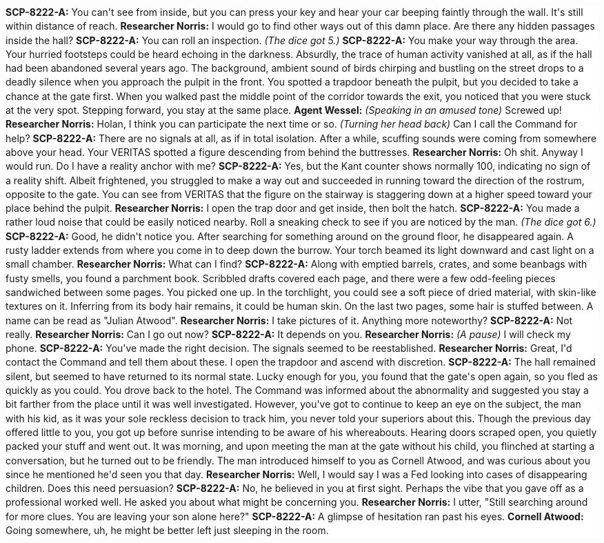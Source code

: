 **SCP-8222-A:** You can't see from inside, but you can press your key and hear your car beeping faintly through the wall. It's still within distance of reach.
**Researcher Norris:** I would go to find other ways out of this damn place. Are there any hidden passages inside the hall?
**SCP-8222-A:** You can roll an inspection.
_(The dice got 5.)_
**SCP-8222-A:** You make your way through the area. Your hurried footsteps could be heard echoing in the darkness. Absurdly, the trace of human activity vanished at all, as if the hall had been abandoned several years ago. The background, ambient sound of birds chirping and bustling on the street drops to a deadly silence when you approach the pulpit in the front. You spotted a trapdoor beneath the pulpit, but you decided to take a chance at the gate first. When you walked past the middle point of the corridor towards the exit, you noticed that you were stuck at the very spot. Stepping forward, you stay at the same place.
**Agent Wessel:** _(Speaking in an amused tone)_ Screwed up!
**Researcher Norris:** Holan, I think you can participate the next time or so. _(Turning her head back)_ Can I call the Command for help?
**SCP-8222-A:** There are no signals at all, as if in total isolation. After a while, scuffing sounds were coming from somewhere above your head. Your VERITAS spotted a figure descending from behind the buttresses.
**Researcher Norris:** Oh shit. Anyway I would run. Do I have a reality anchor with me?
**SCP-8222-A:** Yes, but the Kant counter shows normally 100, indicating no sign of a reality shift. Albeit frightened, you struggled to make a way out and succeeded in running toward the direction of the rostrum, opposite to the gate. You can see from VERITAS that the figure on the stairway is staggering down at a higher speed toward your place behind the pulpit.
**Researcher Norris:** I open the trap door and get inside, then bolt the hatch.
**SCP-8222-A:** You made a rather loud noise that could be easily noticed nearby. Roll a sneaking check to see if you are noticed by the man.
_(The dice got 6.)_
**SCP-8222-A:** Good, he didn't notice you. After searching for something around on the ground floor, he disappeared again. A rusty ladder extends from where you come in to deep down the burrow. Your torch beamed its light downward and cast light on a small chamber.
**Researcher Norris:** What can I find?
**SCP-8222-A:** Along with emptied barrels, crates, and some beanbags with fusty smells, you found a parchment book. Scribbled drafts covered each page, and there were a few odd-feeling pieces sandwiched between some pages. You picked one up. In the torchlight, you could see a soft piece of dried material, with skin-like textures on it. Inferring from its body hair remains, it could be human skin. On the last two pages, some hair is stuffed between. A name can be read as "Julian Atwood".
**Researcher Norris:** I take pictures of it. Anything more noteworthy?
**SCP-8222-A:** Not really.
**Researcher Norris:** Can I go out now?
**SCP-8222-A:** It depends on you.
**Researcher Norris:** _(A pause)_ I will check my phone.
**SCP-8222-A:** You've made the right decision. The signals seemed to be reestablished.
**Researcher Norris:** Great, I'd contact the Command and tell them about these. I open the trapdoor and ascend with discretion.
**SCP-8222-A:** The hall remained silent, but seemed to have returned to its normal state. Lucky enough for you, you found that the gate's open again, so you fled as quickly as you could. You drove back to the hotel. The Command was informed about the abnormality and suggested you stay a bit farther from the place until it was well investigated. However, you've got to continue to keep an eye on the subject, the man with his kid, as it was your sole reckless decision to track him, you never told your superiors about this.
Though the previous day offered little to you, you got up before sunrise intending to be aware of his whereabouts. Hearing doors scraped open, you quietly packed your stuff and went out. It was morning, and upon meeting the man at the gate without his child, you flinched at starting a conversation, but he turned out to be friendly. The man introduced himself to you as Cornell Atwood, and was curious about you since he mentioned he'd seen you that day.
**Researcher Norris:** Well, I would say I was a Fed looking into cases of disappearing children. Does this need persuasion?
**SCP-8222-A:** No, he believed in you at first sight. Perhaps the vibe that you gave off as a professional worked well. He asked you about what might be concerning you.
**Researcher Norris:** I utter, "Still searching around for more clues. You are leaving your son alone here?"
**SCP-8222-A:** A glimpse of hesitation ran past his eyes.
**Cornell Atwood:** Going somewhere, uh, he might be better left just sleeping in the room.